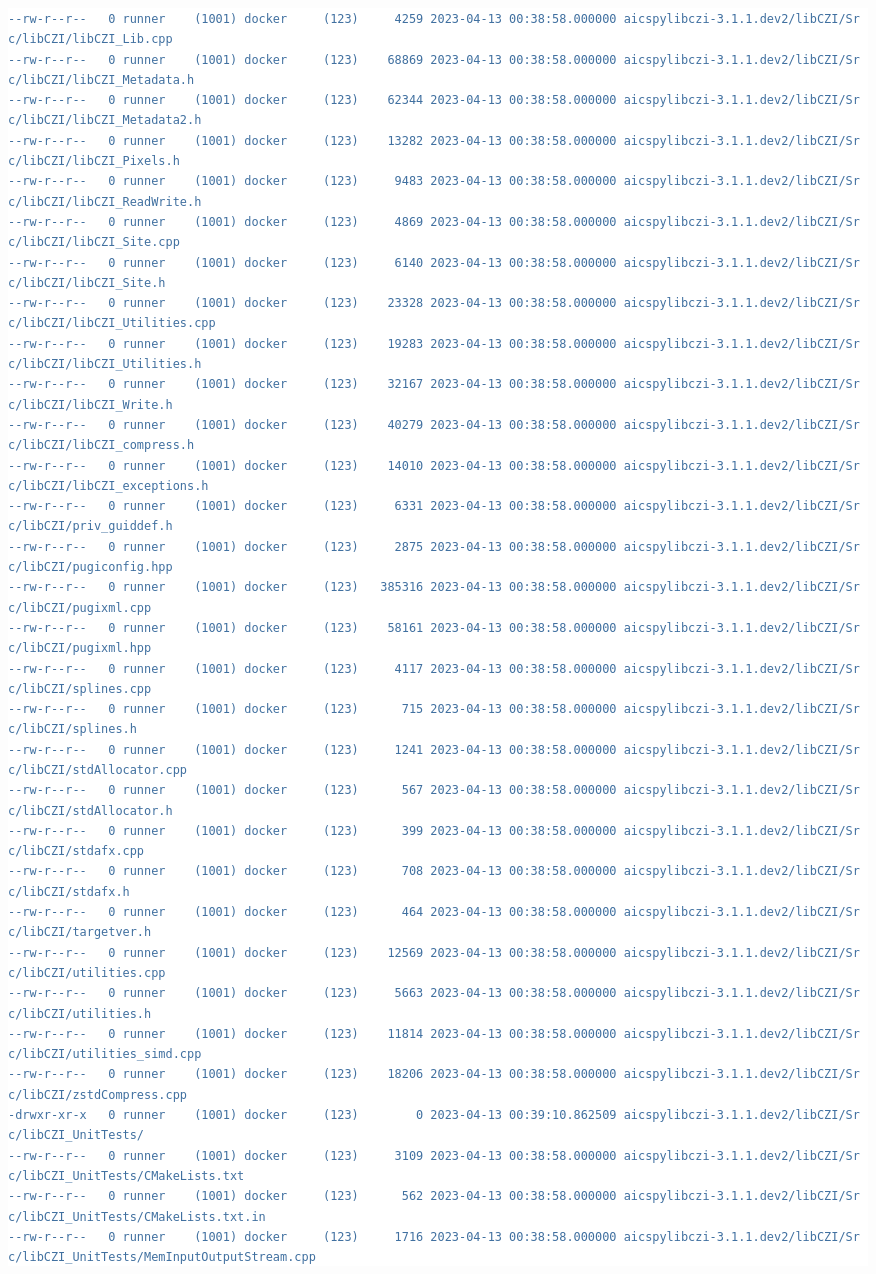 ```diff
--rw-r--r--   0 runner    (1001) docker     (123)     4259 2023-04-13 00:38:58.000000 aicspylibczi-3.1.1.dev2/libCZI/Src/libCZI/libCZI_Lib.cpp
--rw-r--r--   0 runner    (1001) docker     (123)    68869 2023-04-13 00:38:58.000000 aicspylibczi-3.1.1.dev2/libCZI/Src/libCZI/libCZI_Metadata.h
--rw-r--r--   0 runner    (1001) docker     (123)    62344 2023-04-13 00:38:58.000000 aicspylibczi-3.1.1.dev2/libCZI/Src/libCZI/libCZI_Metadata2.h
--rw-r--r--   0 runner    (1001) docker     (123)    13282 2023-04-13 00:38:58.000000 aicspylibczi-3.1.1.dev2/libCZI/Src/libCZI/libCZI_Pixels.h
--rw-r--r--   0 runner    (1001) docker     (123)     9483 2023-04-13 00:38:58.000000 aicspylibczi-3.1.1.dev2/libCZI/Src/libCZI/libCZI_ReadWrite.h
--rw-r--r--   0 runner    (1001) docker     (123)     4869 2023-04-13 00:38:58.000000 aicspylibczi-3.1.1.dev2/libCZI/Src/libCZI/libCZI_Site.cpp
--rw-r--r--   0 runner    (1001) docker     (123)     6140 2023-04-13 00:38:58.000000 aicspylibczi-3.1.1.dev2/libCZI/Src/libCZI/libCZI_Site.h
--rw-r--r--   0 runner    (1001) docker     (123)    23328 2023-04-13 00:38:58.000000 aicspylibczi-3.1.1.dev2/libCZI/Src/libCZI/libCZI_Utilities.cpp
--rw-r--r--   0 runner    (1001) docker     (123)    19283 2023-04-13 00:38:58.000000 aicspylibczi-3.1.1.dev2/libCZI/Src/libCZI/libCZI_Utilities.h
--rw-r--r--   0 runner    (1001) docker     (123)    32167 2023-04-13 00:38:58.000000 aicspylibczi-3.1.1.dev2/libCZI/Src/libCZI/libCZI_Write.h
--rw-r--r--   0 runner    (1001) docker     (123)    40279 2023-04-13 00:38:58.000000 aicspylibczi-3.1.1.dev2/libCZI/Src/libCZI/libCZI_compress.h
--rw-r--r--   0 runner    (1001) docker     (123)    14010 2023-04-13 00:38:58.000000 aicspylibczi-3.1.1.dev2/libCZI/Src/libCZI/libCZI_exceptions.h
--rw-r--r--   0 runner    (1001) docker     (123)     6331 2023-04-13 00:38:58.000000 aicspylibczi-3.1.1.dev2/libCZI/Src/libCZI/priv_guiddef.h
--rw-r--r--   0 runner    (1001) docker     (123)     2875 2023-04-13 00:38:58.000000 aicspylibczi-3.1.1.dev2/libCZI/Src/libCZI/pugiconfig.hpp
--rw-r--r--   0 runner    (1001) docker     (123)   385316 2023-04-13 00:38:58.000000 aicspylibczi-3.1.1.dev2/libCZI/Src/libCZI/pugixml.cpp
--rw-r--r--   0 runner    (1001) docker     (123)    58161 2023-04-13 00:38:58.000000 aicspylibczi-3.1.1.dev2/libCZI/Src/libCZI/pugixml.hpp
--rw-r--r--   0 runner    (1001) docker     (123)     4117 2023-04-13 00:38:58.000000 aicspylibczi-3.1.1.dev2/libCZI/Src/libCZI/splines.cpp
--rw-r--r--   0 runner    (1001) docker     (123)      715 2023-04-13 00:38:58.000000 aicspylibczi-3.1.1.dev2/libCZI/Src/libCZI/splines.h
--rw-r--r--   0 runner    (1001) docker     (123)     1241 2023-04-13 00:38:58.000000 aicspylibczi-3.1.1.dev2/libCZI/Src/libCZI/stdAllocator.cpp
--rw-r--r--   0 runner    (1001) docker     (123)      567 2023-04-13 00:38:58.000000 aicspylibczi-3.1.1.dev2/libCZI/Src/libCZI/stdAllocator.h
--rw-r--r--   0 runner    (1001) docker     (123)      399 2023-04-13 00:38:58.000000 aicspylibczi-3.1.1.dev2/libCZI/Src/libCZI/stdafx.cpp
--rw-r--r--   0 runner    (1001) docker     (123)      708 2023-04-13 00:38:58.000000 aicspylibczi-3.1.1.dev2/libCZI/Src/libCZI/stdafx.h
--rw-r--r--   0 runner    (1001) docker     (123)      464 2023-04-13 00:38:58.000000 aicspylibczi-3.1.1.dev2/libCZI/Src/libCZI/targetver.h
--rw-r--r--   0 runner    (1001) docker     (123)    12569 2023-04-13 00:38:58.000000 aicspylibczi-3.1.1.dev2/libCZI/Src/libCZI/utilities.cpp
--rw-r--r--   0 runner    (1001) docker     (123)     5663 2023-04-13 00:38:58.000000 aicspylibczi-3.1.1.dev2/libCZI/Src/libCZI/utilities.h
--rw-r--r--   0 runner    (1001) docker     (123)    11814 2023-04-13 00:38:58.000000 aicspylibczi-3.1.1.dev2/libCZI/Src/libCZI/utilities_simd.cpp
--rw-r--r--   0 runner    (1001) docker     (123)    18206 2023-04-13 00:38:58.000000 aicspylibczi-3.1.1.dev2/libCZI/Src/libCZI/zstdCompress.cpp
-drwxr-xr-x   0 runner    (1001) docker     (123)        0 2023-04-13 00:39:10.862509 aicspylibczi-3.1.1.dev2/libCZI/Src/libCZI_UnitTests/
--rw-r--r--   0 runner    (1001) docker     (123)     3109 2023-04-13 00:38:58.000000 aicspylibczi-3.1.1.dev2/libCZI/Src/libCZI_UnitTests/CMakeLists.txt
--rw-r--r--   0 runner    (1001) docker     (123)      562 2023-04-13 00:38:58.000000 aicspylibczi-3.1.1.dev2/libCZI/Src/libCZI_UnitTests/CMakeLists.txt.in
--rw-r--r--   0 runner    (1001) docker     (123)     1716 2023-04-13 00:38:58.000000 aicspylibczi-3.1.1.dev2/libCZI/Src/libCZI_UnitTests/MemInputOutputStream.cpp
```